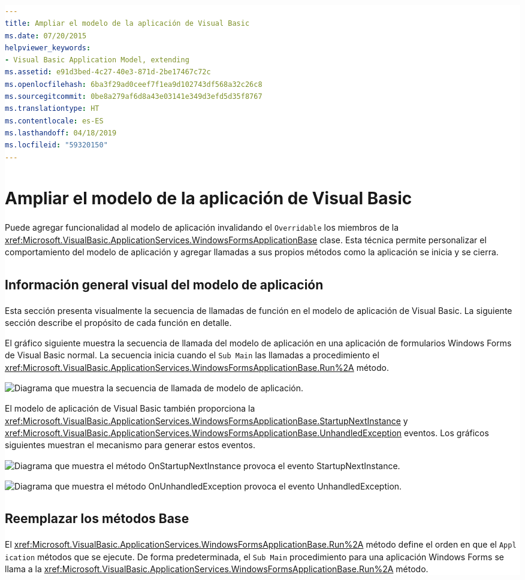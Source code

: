```yaml
---
title: Ampliar el modelo de la aplicación de Visual Basic
ms.date: 07/20/2015
helpviewer_keywords:
- Visual Basic Application Model, extending
ms.assetid: e91d3bed-4c27-40e3-871d-2be17467c72c
ms.openlocfilehash: 6ba3f29ad0ceef7f1ea9d102743df568a32c26c8
ms.sourcegitcommit: 0be8a279af6d8a43e03141e349d3efd5d35f8767
ms.translationtype: HT
ms.contentlocale: es-ES
ms.lasthandoff: 04/18/2019
ms.locfileid: "59320150"
---
```

# <a name="extending-the-visual-basic-application-model"></a>Ampliar el modelo de la aplicación de Visual Basic
Puede agregar funcionalidad al modelo de aplicación invalidando el `Overridable` los miembros de la <xref:Microsoft.VisualBasic.ApplicationServices.WindowsFormsApplicationBase> clase. Esta técnica permite personalizar el comportamiento del modelo de aplicación y agregar llamadas a sus propios métodos como la aplicación se inicia y se cierra.  
  
## <a name="visual-overview-of-the-application-model"></a>Información general visual del modelo de aplicación  
 Esta sección presenta visualmente la secuencia de llamadas de función en el modelo de aplicación de Visual Basic. La siguiente sección describe el propósito de cada función en detalle.  
  
 El gráfico siguiente muestra la secuencia de llamada del modelo de aplicación en una aplicación de formularios Windows Forms de Visual Basic normal. La secuencia inicia cuando el `Sub Main` las llamadas a procedimiento el <xref:Microsoft.VisualBasic.ApplicationServices.WindowsFormsApplicationBase.Run%2A> método.  
  
 ![Diagrama que muestra la secuencia de llamada de modelo de aplicación.](./media/extending-the-visual-basic-application-model/application-model-call-sequence.gif)  
  
 El modelo de aplicación de Visual Basic también proporciona la <xref:Microsoft.VisualBasic.ApplicationServices.WindowsFormsApplicationBase.StartupNextInstance> y <xref:Microsoft.VisualBasic.ApplicationServices.WindowsFormsApplicationBase.UnhandledException> eventos. Los gráficos siguientes muestran el mecanismo para generar estos eventos.  
  
 ![Diagrama que muestra el método OnStartupNextInstance provoca el evento StartupNextInstance.](./media/extending-the-visual-basic-application-model/raise-startupnextinstance-event.gif)  
  
 ![Diagrama que muestra el método OnUnhandledException provoca el evento UnhandledException.](./media/extending-the-visual-basic-application-model/raise-unhandledexception-event.gif)  
  
## <a name="overriding-the-base-methods"></a>Reemplazar los métodos Base  
 El <xref:Microsoft.VisualBasic.ApplicationServices.WindowsFormsApplicationBase.Run%2A> método define el orden en que el `Application` métodos que se ejecute. De forma predeterminada, el `Sub Main` procedimiento para una aplicación Windows Forms se llama a la <xref:Microsoft.VisualBasic.ApplicationServices.WindowsFormsApplicationBase.Run%2A> método.  
  